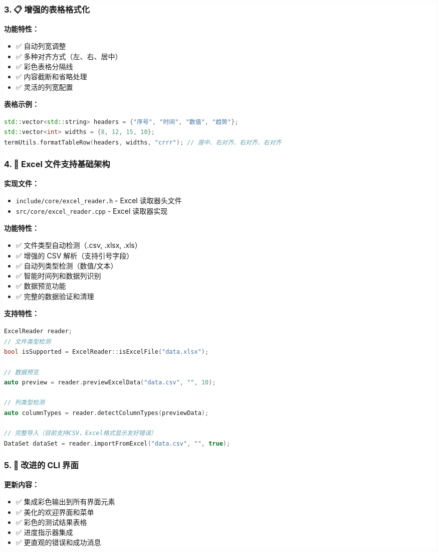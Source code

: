 ### 3. 📋 增强的表格格式化

**功能特性：**

- ✅ 自动列宽调整
- ✅ 多种对齐方式（左、右、居中）
- ✅ 彩色表格分隔线
- ✅ 内容截断和省略处理
- ✅ 灵活的列宽配置

**表格示例：**

```cpp
std::vector<std::string> headers = {"序号", "时间", "数值", "趋势"};
std::vector<int> widths = {8, 12, 15, 10};
termUtils.formatTableRow(headers, widths, "crrr"); // 居中、右对齐、右对齐、右对齐
```

### 4. 📁 Excel 文件支持基础架构

**实现文件：**

- `include/core/excel_reader.h` - Excel 读取器头文件
- `src/core/excel_reader.cpp` - Excel 读取器实现

**功能特性：**

- ✅ 文件类型自动检测（.csv, .xlsx, .xls）
- ✅ 增强的 CSV 解析（支持引号字段）
- ✅ 自动列类型检测（数值/文本）
- ✅ 智能时间列和数据列识别
- ✅ 数据预览功能
- ✅ 完整的数据验证和清理

**支持特性：**

```cpp
ExcelReader reader;
// 文件类型检测
bool isSupported = ExcelReader::isExcelFile("data.xlsx");

// 数据预览
auto preview = reader.previewExcelData("data.csv", "", 10);

// 列类型检测
auto columnTypes = reader.detectColumnTypes(previewData);

// 完整导入（目前支持CSV，Excel格式显示友好错误）
DataSet dataSet = reader.importFromExcel("data.csv", "", true);
```

### 5. 🎯 改进的 CLI 界面

**更新内容：**

- ✅ 集成彩色输出到所有界面元素
- ✅ 美化的欢迎界面和菜单
- ✅ 彩色的测试结果表格
- ✅ 进度指示器集成
- ✅ 更直观的错误和成功消息
